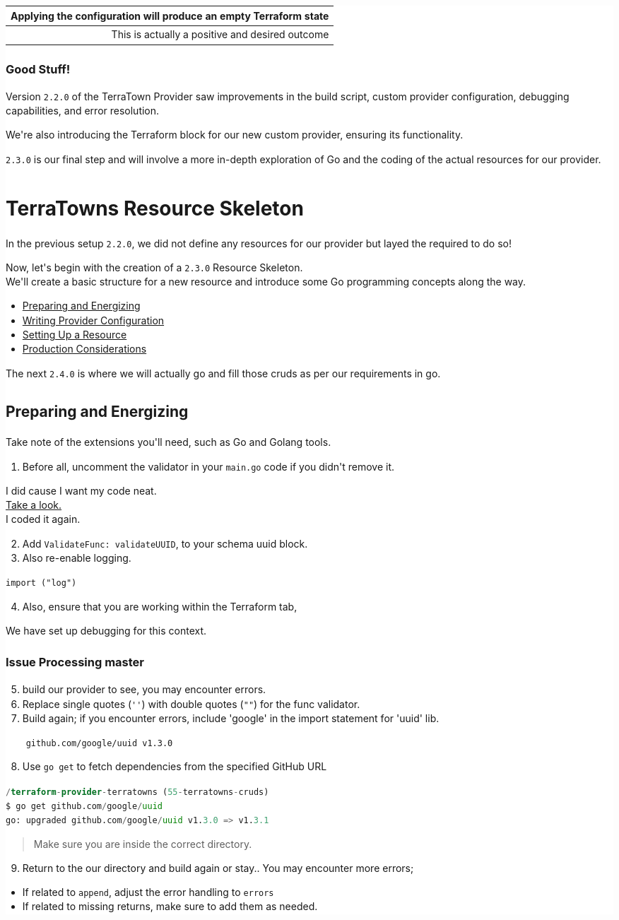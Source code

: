 |Applying the configuration will produce an empty Terraform state|
|---:|
|This is actually a positive and desired outcome|



### Good Stuff!
Version `2.2.0` of the TerraTown Provider saw improvements in the build script, custom provider configuration, debugging capabilities, and error resolution. 

We're also introducing the Terraform block for our new custom provider, ensuring its functionality. 

`2.3.0` is our final step and will involve a more in-depth exploration of Go and the coding of the actual resources for our provider.



# TerraTowns Resource Skeleton

In the previous setup `2.2.0`, we did not define any resources for our provider but layed the required to do so!

Now, let's begin with the creation of a `2.3.0` Resource Skeleton. <br>
We'll create a basic structure for a new resource and introduce some Go programming concepts along the way.
+ [Preparing and Energizing](#preparing-and-energizing)
+ [Writing Provider Configuration](#writing-provider-configuration)
+ [Setting Up a Resource](#setting-up-a-resource)
+ [Production Considerations](#production-considerations)
      
The next `2.4.0` is where we will actually go and fill those cruds as per our requirements in go.

## Preparing and Energizing
Take note of the extensions you'll need, such as Go and Golang tools.
1. Before all, uncomment the validator in your `main.go` code if you didn't remove it.

I did cause I want my code neat. <br>[Take a look.](https://github.com/yaya2devops/terraform-beginner-bootcamp-2023/blob/2.4.0/terraform-provider-terratowns/main.go) <br>
I coded it again.

2. Add 	`ValidateFunc: validateUUID`, to your schema uuid block.
3. Also re-enable logging.
```
import ("log")
```
4. Also, ensure that you are working within the Terraform tab,

We have set up debugging for this context.

### Issue Processing master
5. build our provider to see, you may encounter errors. 
6.  Replace single quotes (`''`) with double quotes (`""`) for the func validator.
7.  Build again; if you encounter errors, include 'google' in the import statement for 'uuid' lib.
```
	github.com/google/uuid v1.3.0
```
8. Use `go get` to fetch dependencies from the specified GitHub URL<br>
```tf
/terraform-provider-terratowns (55-terratowns-cruds) 
$ go get github.com/google/uuid
go: upgraded github.com/google/uuid v1.3.0 => v1.3.1
```
> Make sure you are inside the correct directory.
9. Return to the our directory and build again or stay..
You may encounter more errors;
- If related to `append`, adjust the error handling to `errors`
- If related to missing returns, make sure to add them as needed.
